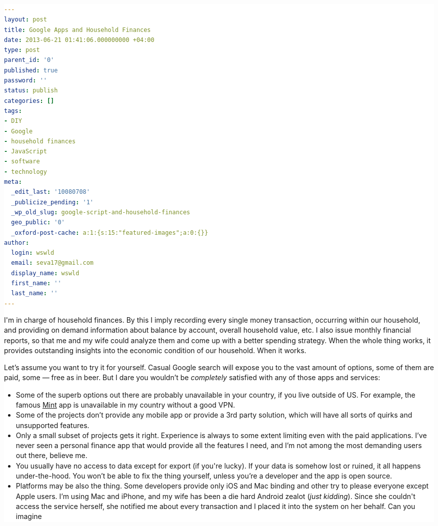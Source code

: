 ```yaml
---
layout: post
title: Google Apps and Household Finances
date: 2013-06-21 01:41:06.000000000 +04:00
type: post
parent_id: '0'
published: true
password: ''
status: publish
categories: []
tags:
- DIY
- Google
- household finances
- JavaScript
- software
- technology
meta:
  _edit_last: '10080708'
  _publicize_pending: '1'
  _wp_old_slug: google-script-and-household-finances
  geo_public: '0'
  _oxford-post-cache: a:1:{s:15:"featured-images";a:0:{}}
author:
  login: wswld
  email: seva17@gmail.com
  display_name: wswld
  first_name: ''
  last_name: ''
---
```

I'm in charge of household finances. By this I imply recording every single 
money transaction, occurring within our household, and providing on demand 
information about balance by account, overall household value, etc. I also 
issue monthly financial reports, so that me and my wife could analyze them and 
come up with a better spending strategy. When the whole thing works, it 
provides outstanding insights into the economic condition of our household. 
When it works.

Let’s assume you want to try it for yourself. Casual Google search will expose 
you to the vast amount of options, some of them are paid, some — free as in 
beer. But I dare you wouldn’t be *completely* satisfied with any of those apps 
and services:

* Some of the superb options out there are probably unavailable in your 
  country, if you live outside of US. For example, the famous 
  [Mint](https://www.mint.com) app is unavailable in my country without a good 
  VPN.
* Some of the projects don’t provide any mobile app or provide a 3rd party 
  solution, which will have all sorts of quirks and unsupported features.
* Only a small subset of projects gets it right. Experience is always to some 
  extent limiting even with the paid applications. I’ve never seen a personal 
  finance app that would provide all the features I need, and I’m not among the 
  most demanding users out there, believe me.
* You usually have no access to data except for export (if you're lucky). If 
  your data is somehow lost or ruined, it all happens under-the-hood. You won’t 
  be able to fix the thing yourself, unless you’re a developer and the app is 
  open source.
* Platforms may be also the thing. Some developers provide only iOS and Mac 
  binding and other try to please everyone except Apple users. I’m using Mac 
  and iPhone, and my wife has been a die hard Android zealot (*just kidding*). 
  Since she couldn't access the service herself, she notified me about every 
  transaction and I placed it into the system on her behalf. Can you imagine 